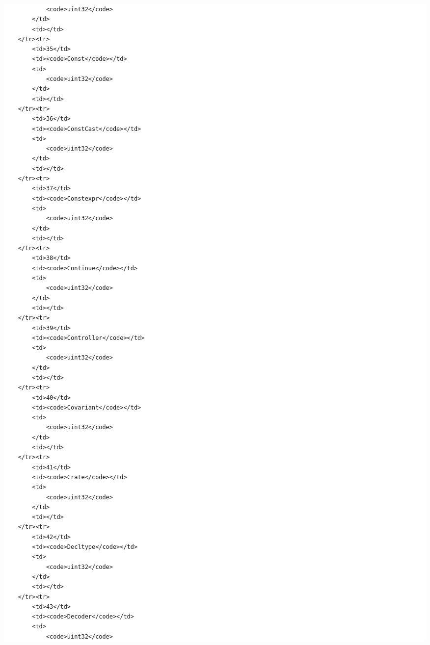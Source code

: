                 <code>uint32</code>
            </td>
            <td></td>
        </tr><tr>
            <td>35</td>
            <td><code>Const</code></td>
            <td>
                <code>uint32</code>
            </td>
            <td></td>
        </tr><tr>
            <td>36</td>
            <td><code>ConstCast</code></td>
            <td>
                <code>uint32</code>
            </td>
            <td></td>
        </tr><tr>
            <td>37</td>
            <td><code>Constexpr</code></td>
            <td>
                <code>uint32</code>
            </td>
            <td></td>
        </tr><tr>
            <td>38</td>
            <td><code>Continue</code></td>
            <td>
                <code>uint32</code>
            </td>
            <td></td>
        </tr><tr>
            <td>39</td>
            <td><code>Controller</code></td>
            <td>
                <code>uint32</code>
            </td>
            <td></td>
        </tr><tr>
            <td>40</td>
            <td><code>Covariant</code></td>
            <td>
                <code>uint32</code>
            </td>
            <td></td>
        </tr><tr>
            <td>41</td>
            <td><code>Crate</code></td>
            <td>
                <code>uint32</code>
            </td>
            <td></td>
        </tr><tr>
            <td>42</td>
            <td><code>Decltype</code></td>
            <td>
                <code>uint32</code>
            </td>
            <td></td>
        </tr><tr>
            <td>43</td>
            <td><code>Decoder</code></td>
            <td>
                <code>uint32</code>